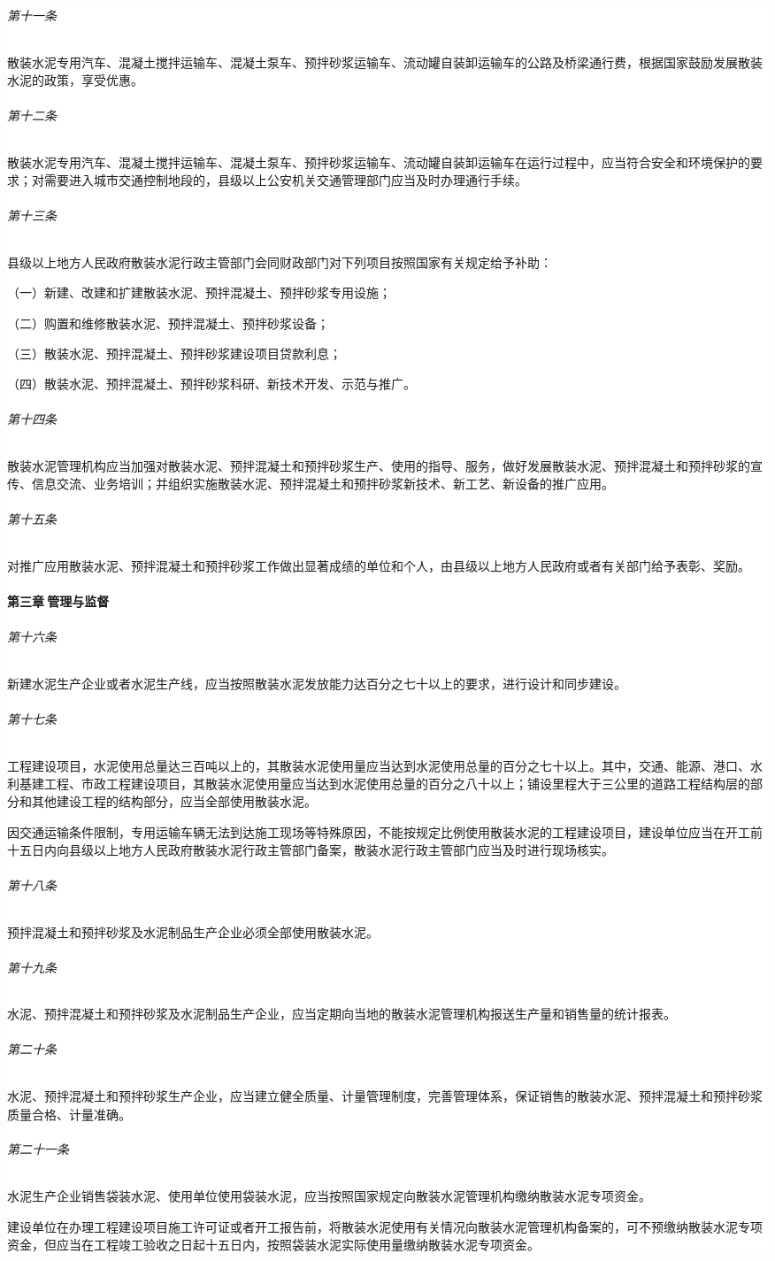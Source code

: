 ###### 第十一条

散装水泥专用汽车、混凝土搅拌运输车、混凝土泵车、预拌砂浆运输车、流动罐自装卸运输车的公路及桥梁通行费，根据国家鼓励发展散装水泥的政策，享受优惠。

###### 第十二条

散装水泥专用汽车、混凝土搅拌运输车、混凝土泵车、预拌砂浆运输车、流动罐自装卸运输车在运行过程中，应当符合安全和环境保护的要求；对需要进入城市交通控制地段的，县级以上公安机关交通管理部门应当及时办理通行手续。

###### 第十三条

县级以上地方人民政府散装水泥行政主管部门会同财政部门对下列项目按照国家有关规定给予补助：

（一）新建、改建和扩建散装水泥、预拌混凝土、预拌砂浆专用设施；

（二）购置和维修散装水泥、预拌混凝土、预拌砂浆设备；

（三）散装水泥、预拌混凝土、预拌砂浆建设项目贷款利息；

（四）散装水泥、预拌混凝土、预拌砂浆科研、新技术开发、示范与推广。

###### 第十四条

散装水泥管理机构应当加强对散装水泥、预拌混凝土和预拌砂浆生产、使用的指导、服务，做好发展散装水泥、预拌混凝土和预拌砂浆的宣传、信息交流、业务培训；并组织实施散装水泥、预拌混凝土和预拌砂浆新技术、新工艺、新设备的推广应用。

###### 第十五条

对推广应用散装水泥、预拌混凝土和预拌砂浆工作做出显著成绩的单位和个人，由县级以上地方人民政府或者有关部门给予表彰、奖励。

#### 第三章 管理与监督

###### 第十六条

新建水泥生产企业或者水泥生产线，应当按照散装水泥发放能力达百分之七十以上的要求，进行设计和同步建设。

###### 第十七条

工程建设项目，水泥使用总量达三百吨以上的，其散装水泥使用量应当达到水泥使用总量的百分之七十以上。其中，交通、能源、港口、水利基建工程、市政工程建设项目，其散装水泥使用量应当达到水泥使用总量的百分之八十以上；铺设里程大于三公里的道路工程结构层的部分和其他建设工程的结构部分，应当全部使用散装水泥。

因交通运输条件限制，专用运输车辆无法到达施工现场等特殊原因，不能按规定比例使用散装水泥的工程建设项目，建设单位应当在开工前十五日内向县级以上地方人民政府散装水泥行政主管部门备案，散装水泥行政主管部门应当及时进行现场核实。

###### 第十八条

预拌混凝土和预拌砂浆及水泥制品生产企业必须全部使用散装水泥。

###### 第十九条

水泥、预拌混凝土和预拌砂浆及水泥制品生产企业，应当定期向当地的散装水泥管理机构报送生产量和销售量的统计报表。

###### 第二十条

水泥、预拌混凝土和预拌砂浆生产企业，应当建立健全质量、计量管理制度，完善管理体系，保证销售的散装水泥、预拌混凝土和预拌砂浆质量合格、计量准确。

###### 第二十一条

水泥生产企业销售袋装水泥、使用单位使用袋装水泥，应当按照国家规定向散装水泥管理机构缴纳散装水泥专项资金。

建设单位在办理工程建设项目施工许可证或者开工报告前，将散装水泥使用有关情况向散装水泥管理机构备案的，可不预缴纳散装水泥专项资金，但应当在工程竣工验收之日起十五日内，按照袋装水泥实际使用量缴纳散装水泥专项资金。
